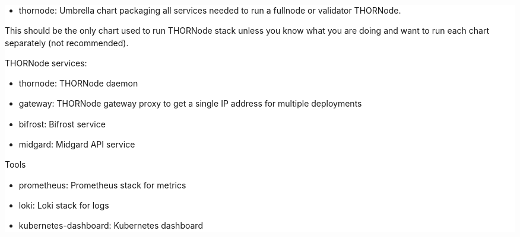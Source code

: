 * thornode: Umbrella chart packaging all services needed to run a fullnode or validator THORNode.

This should be the only chart used to run THORNode stack unless you know what you are doing and want to run each chart separately (not recommended).

THORNode services:
* thornode: THORNode daemon

* gateway: THORNode gateway proxy to get a single IP address for multiple deployments

* bifrost: Bifrost service

* midgard: Midgard API service

Tools

* prometheus: Prometheus stack for metrics

* loki: Loki stack for logs

* kubernetes-dashboard: Kubernetes dashboard

